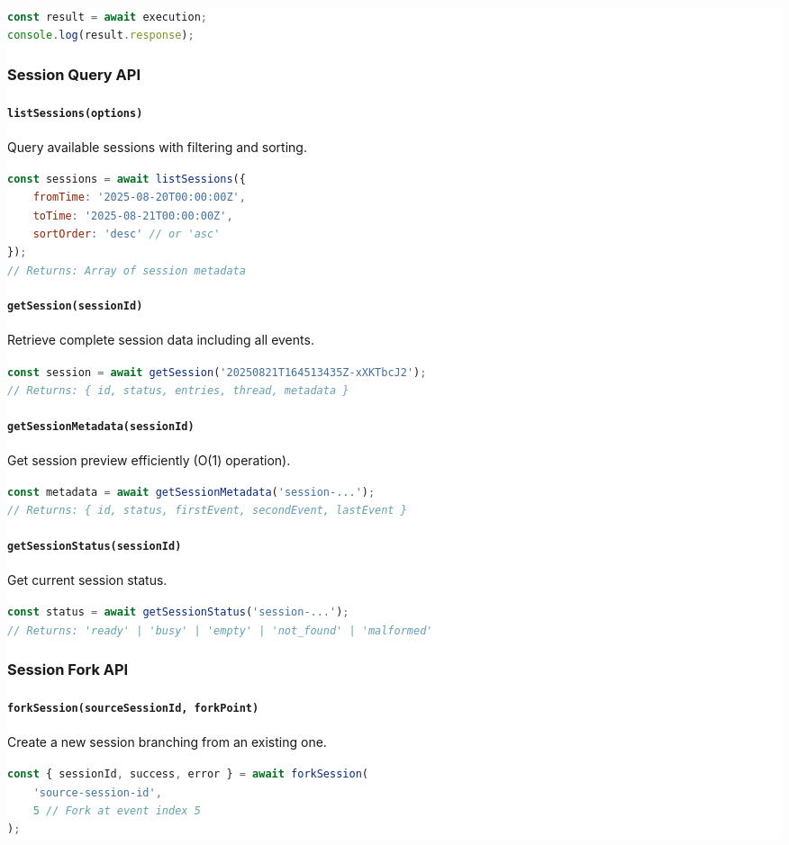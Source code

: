```javascript
const result = await execution;
console.log(result.response);
```

### Session Query API

#### `listSessions(options)`

Query available sessions with filtering and sorting.

```javascript
const sessions = await listSessions({
    fromTime: '2025-08-20T00:00:00Z',
    toTime: '2025-08-21T00:00:00Z',
    sortOrder: 'desc' // or 'asc'
});
// Returns: Array of session metadata
```

#### `getSession(sessionId)`

Retrieve complete session data including all events.

```javascript
const session = await getSession('20250821T164513435Z-xXKTbcJ2');
// Returns: { id, status, entries, thread, metadata }
```

#### `getSessionMetadata(sessionId)`

Get session preview efficiently (O(1) operation).

```javascript
const metadata = await getSessionMetadata('session-...');
// Returns: { id, status, firstEvent, secondEvent, lastEvent }
```

#### `getSessionStatus(sessionId)`

Get current session status.

```javascript
const status = await getSessionStatus('session-...');
// Returns: 'ready' | 'busy' | 'empty' | 'not_found' | 'malformed'
```

### Session Fork API

#### `forkSession(sourceSessionId, forkPoint)`

Create a new session branching from an existing one.

```javascript
const { sessionId, success, error } = await forkSession(
    'source-session-id',
    5 // Fork at event index 5
);
```
